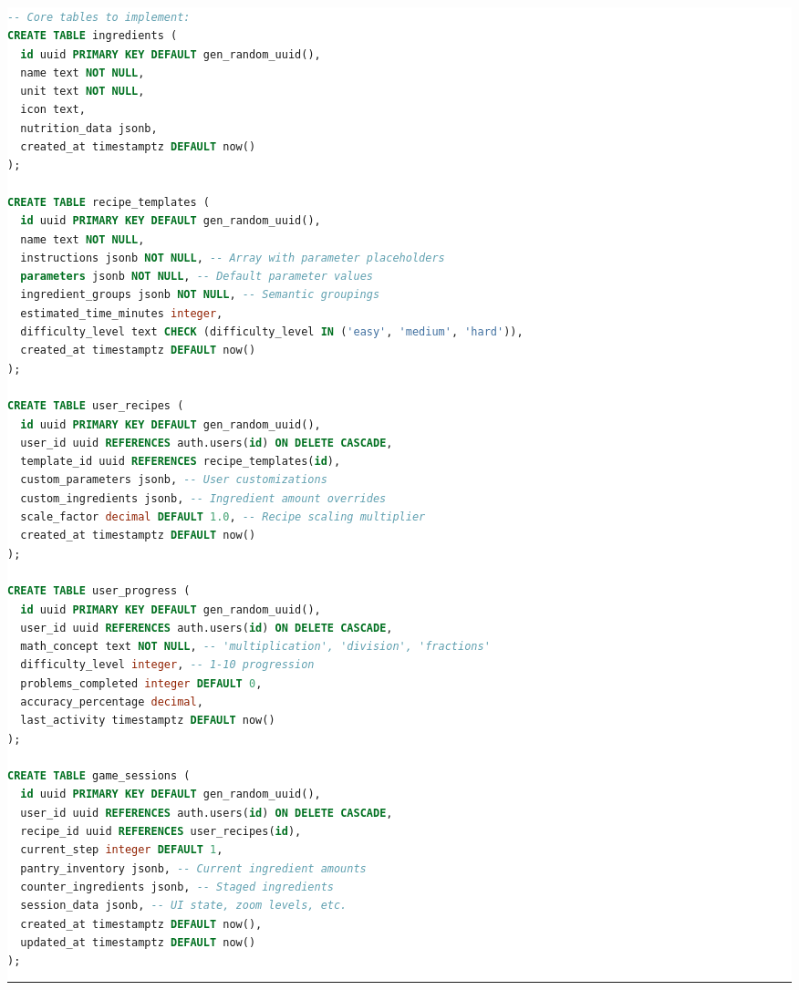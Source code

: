 ```sql
-- Core tables to implement:
CREATE TABLE ingredients (
  id uuid PRIMARY KEY DEFAULT gen_random_uuid(),
  name text NOT NULL,
  unit text NOT NULL,
  icon text,
  nutrition_data jsonb,
  created_at timestamptz DEFAULT now()
);

CREATE TABLE recipe_templates (
  id uuid PRIMARY KEY DEFAULT gen_random_uuid(),
  name text NOT NULL,
  instructions jsonb NOT NULL, -- Array with parameter placeholders
  parameters jsonb NOT NULL, -- Default parameter values
  ingredient_groups jsonb NOT NULL, -- Semantic groupings
  estimated_time_minutes integer,
  difficulty_level text CHECK (difficulty_level IN ('easy', 'medium', 'hard')),
  created_at timestamptz DEFAULT now()
);

CREATE TABLE user_recipes (
  id uuid PRIMARY KEY DEFAULT gen_random_uuid(),
  user_id uuid REFERENCES auth.users(id) ON DELETE CASCADE,
  template_id uuid REFERENCES recipe_templates(id),
  custom_parameters jsonb, -- User customizations
  custom_ingredients jsonb, -- Ingredient amount overrides
  scale_factor decimal DEFAULT 1.0, -- Recipe scaling multiplier
  created_at timestamptz DEFAULT now()
);

CREATE TABLE user_progress (
  id uuid PRIMARY KEY DEFAULT gen_random_uuid(),
  user_id uuid REFERENCES auth.users(id) ON DELETE CASCADE,
  math_concept text NOT NULL, -- 'multiplication', 'division', 'fractions'
  difficulty_level integer, -- 1-10 progression
  problems_completed integer DEFAULT 0,
  accuracy_percentage decimal,
  last_activity timestamptz DEFAULT now()
);

CREATE TABLE game_sessions (
  id uuid PRIMARY KEY DEFAULT gen_random_uuid(),
  user_id uuid REFERENCES auth.users(id) ON DELETE CASCADE,
  recipe_id uuid REFERENCES user_recipes(id),
  current_step integer DEFAULT 1,
  pantry_inventory jsonb, -- Current ingredient amounts
  counter_ingredients jsonb, -- Staged ingredients
  session_data jsonb, -- UI state, zoom levels, etc.
  created_at timestamptz DEFAULT now(),
  updated_at timestamptz DEFAULT now()
);
```

---